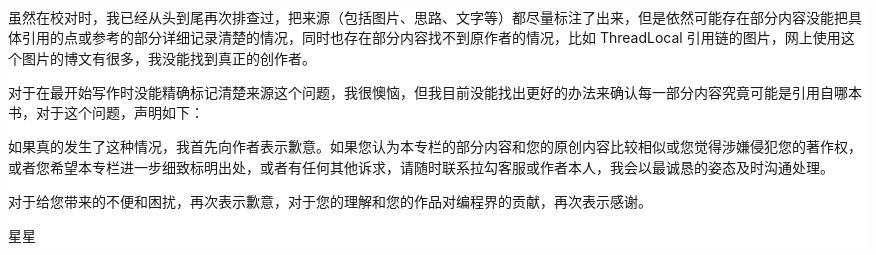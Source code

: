 虽然在校对时，我已经从头到尾再次排查过，把来源（包括图片、思路、文字等）都尽量标注了出来，但是依然可能存在部分内容没能把具体引用的点或参考的部分详细记录清楚的情况，同时也存在部分内容找不到原作者的情况，比如 ThreadLocal 引用链的图片，网上使用这个图片的博文有很多，我没能找到真正的创作者。

对于在最开始写作时没能精确标记清楚来源这个问题，我很懊恼，但我目前没能找出更好的办法来确认每一部分内容究竟可能是引用自哪本书，对于这个问题，声明如下：

如果真的发生了这种情况，我首先向作者表示歉意。如果您认为本专栏的部分内容和您的原创内容比较相似或您觉得涉嫌侵犯您的著作权，或者您希望本专栏进一步细致标明出处，或者有任何其他诉求，请随时联系拉勾客服或作者本人，我会以最诚恳的姿态及时沟通处理。

对于给您带来的不便和困扰，再次表示歉意，对于您的理解和您的作品对编程界的贡献，再次表示感谢。

星星
